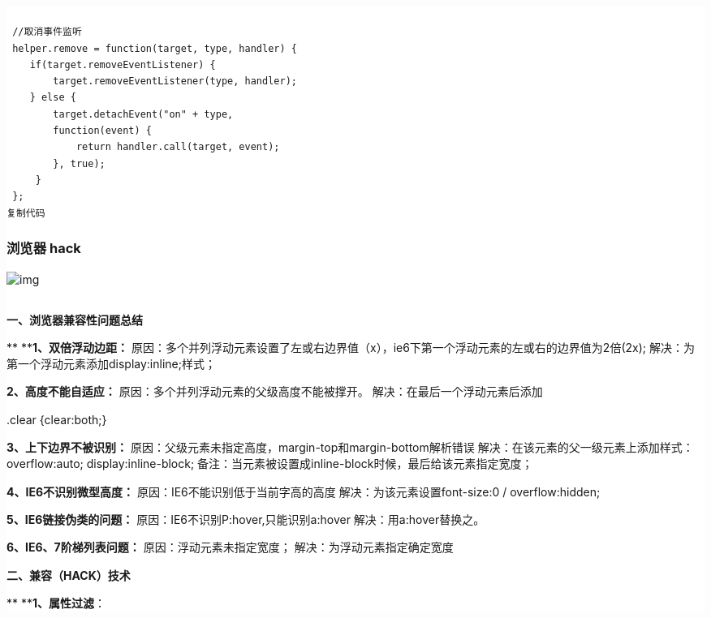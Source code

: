 ```

 //取消事件监听
 helper.remove = function(target, type, handler) {
 	if(target.removeEventListener) {
 		target.removeEventListener(type, handler);
 	} else {
 		target.detachEvent("on" + type,
 	    function(event) {
 			return handler.call(target, event);
 		}, true);
     }
 };
复制代码
```



### 浏览器 hack

![img](https://user-gold-cdn.xitu.io/2018/7/5/16468c060484968d?imageView2/0/w/1280/h/960/format/webp/ignore-error/1)

##

**一、浏览器兼容性问题总结**

**
****1、双倍浮动边距：**
原因：多个并列浮动元素设置了左或右边界值（x），ie6下第一个浮动元素的左或右的边界值为2倍(2x);
解决：为第一个浮动元素添加display:inline;样式；

**2、高度不能自适应：**
原因：多个并列浮动元素的父级高度不能被撑开。
解决：在最后一个浮动元素后添加<div class="clear"></div> .clear {clear:both;}

**3、上下边界不被识别：**
原因：父级元素未指定高度，margin-top和margin-bottom解析错误
解决：在该元素的父一级元素上添加样式：overflow:auto; display:inline-block;
备注：当元素被设置成inline-block时候，最后给该元素指定宽度；

**4、IE6不识别微型高度：**
原因：IE6不能识别低于当前字高的高度
解决：为该元素设置font-size:0 / overflow:hidden;

**5、IE6链接伪类的问题：**
原因：IE6不识别P:hover,只能识别a:hover
解决：用a:hover替换之。

**6、IE6、7阶梯列表问题：**
原因：浮动元素未指定宽度；
解决：为浮动元素指定确定宽度



**二、兼容（HACK）技术**

**
****1、属性过滤**：
